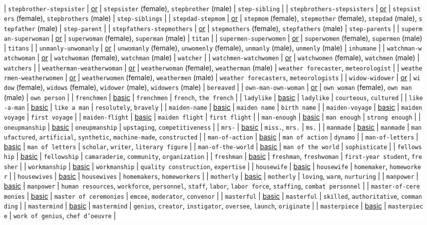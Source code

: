 | `stepbrother-stepsister` | [or](#or) | `stepsister` (female), `stepbrother` (male) | `step-sibling` |
| `stepbrothers-stepsisters` | [or](#or) | `stepsisters` (female), `stepbrothers` (male) | `step-siblings` |
| `stepdad-stepmom` | [or](#or) | `stepmom` (female), `stepmother` (female), `stepdad` (male), `stepfather` (male) | `step-parent` |
| `stepfathers-stepmothers` | [or](#or) | `stepmothers` (female), `stepfathers` (male) | `step-parents` |
| `superman-superwoman` | [or](#or) | `superwoman` (female), `superman` (male) | `titan` |
| `supermen-superwomen` | [or](#or) | `superwomen` (female), `supermen` (male) | `titans` |
| `unmanly-unwomanly` | [or](#or) | `unwomanly` (female), `unwomenly` (female), `unmanly` (male), `unmenly` (male) | `inhumane` |
| `watchman-watchwoman` | [or](#or) | `watchwoman` (female), `watchman` (male) | `watcher` |
| `watchmen-watchwomen` | [or](#or) | `watchwomen` (female), `watchmen` (male) | `watchers` |
| `weatherman-weatherwoman` | [or](#or) | `weatherwoman` (female), `weatherman` (male) | `weather forecaster`, `meteorologist` |
| `weathermen-weatherwomen` | [or](#or) | `weatherwomen` (female), `weathermen` (male) | `weather forecasters`, `meteorologists` |
| `widow-widower` | [or](#or) | `widow` (female), `widows` (female), `widower` (male), `widowers` (male) | `bereaved` |
| `own-man-own-woman` | [or](#or) | `own woman` (female), `own man` (male) | `own person` |
| `frenchmen` | [basic](#basic) | `frenchmen` | `french`, `the french` |
| `ladylike` | [basic](#basic) | `ladylike` | `courteous`, `cultured` |
| `like-a-man` | [basic](#basic) | `like a man` | `resolutely`, `bravely` |
| `maiden-name` | [basic](#basic) | `maiden name` | `birth name` |
| `maiden-voyage` | [basic](#basic) | `maiden voyage` | `first voyage` |
| `maiden-flight` | [basic](#basic) | `maiden flight` | `first flight` |
| `man-enough` | [basic](#basic) | `man enough` | `strong enough` |
| `oneupmanship` | [basic](#basic) | `oneupmanship` | `upstaging`, `competitiveness` |
| `mrs-` | [basic](#basic) | `miss.`, `mrs.` | `ms.` |
| `manmade` | [basic](#basic) | `manmade` | `manufactured`, `artificial`, `synthetic`, `machine-made`, `constructed` |
| `man-of-action` | [basic](#basic) | `man of action` | `dynamo` |
| `man-of-letters` | [basic](#basic) | `man of letters` | `scholar`, `writer`, `literary figure` |
| `man-of-the-world` | [basic](#basic) | `man of the world` | `sophisticate` |
| `fellowship` | [basic](#basic) | `fellowship` | `camaraderie`, `community`, `organization` |
| `freshman` | [basic](#basic) | `freshman`, `freshwoman` | `first-year student`, `fresher` |
| `workmanship` | [basic](#basic) | `workmanship` | `quality construction`, `expertise` |
| `housewife` | [basic](#basic) | `housewife` | `homemaker`, `homeworker` |
| `housewives` | [basic](#basic) | `housewives` | `homemakers`, `homeworkers` |
| `motherly` | [basic](#basic) | `motherly` | `loving`, `warm`, `nurturing` |
| `manpower` | [basic](#basic) | `manpower` | `human resources`, `workforce`, `personnel`, `staff`, `labor`, `labor force`, `staffing`, `combat personnel` |
| `master-of-ceremonies` | [basic](#basic) | `master of ceremonies` | `emcee`, `moderator`, `convenor` |
| `masterful` | [basic](#basic) | `masterful` | `skilled`, `authoritative`, `commanding` |
| `mastermind` | [basic](#basic) | `mastermind` | `genius`, `creator`, `instigator`, `oversee`, `launch`, `originate` |
| `masterpiece` | [basic](#basic) | `masterpiece` | `work of genius`, `chef d’oeuvre` |